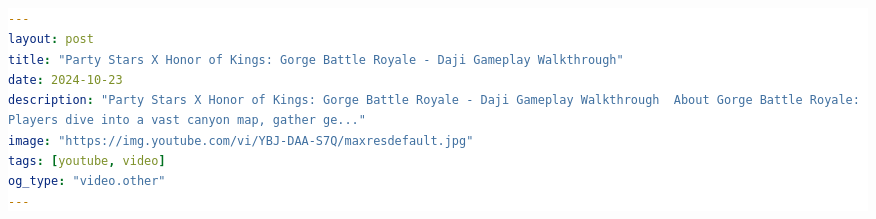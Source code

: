 ```yaml
---
layout: post
title: "Party Stars X Honor of Kings: Gorge Battle Royale - Daji Gameplay Walkthrough"
date: 2024-10-23
description: "Party Stars X Honor of Kings: Gorge Battle Royale - Daji Gameplay Walkthrough  About Gorge Battle Royale: Players dive into a vast canyon map, gather ge..."
image: "https://img.youtube.com/vi/YBJ-DAA-S7Q/maxresdefault.jpg"
tags: [youtube, video]
og_type: "video.other"
---
```


<script type="application/ld+json">
{
  "@context": "http://schema.org",
  "@type": "VideoObject",
  "name": "Party Stars X Honor of Kings: Gorge Battle Royale - Daji Gameplay Walkthrough",
  "description": "Party Stars X Honor of Kings: Gorge Battle Royale - Daji Gameplay Walkthrough  About Gorge Battle Royale: Players dive into a vast canyon map, gather gear, and brace for escalating showdowns as the battlefield shrinks. Master terrain tactics, team up, and engage in adrenaline-fueled battles for ultimate survival.   About Party Stars: Party Stars is a vibrant multiplayer party game developed by Tencent's TiMi Studio Group, blending action, creativity, and fun! Dive into various game modes including obstacle races, mini-games, team battles, and more. Players can also unleash their imagination with a powerful UGC editor to design custom games, maps, challenges, and experiences to share with the community.  Like and subscribe for more Party Stars videos! https://www.youtube.com/@CeloZagaUGC?sub_confirmation=1  #PartyStars",
  "thumbnailUrl": "https://img.youtube.com/vi/YBJ-DAA-S7Q/maxresdefault.jpg",
  "uploadDate": "2024-10-23T10:00:37Z",
  "embedUrl": "https://www.youtube.com/embed/YBJ-DAA-S7Q",
  "publisher": {
    "@type": "Person",
    "name": "Celo Zaga"
  },
  "mainEntityOfPage": {
    "@type": "WebPage",
    "@id": "https://celozaga.github.io/2024/10/23/party-stars-x-honor-of-kings-gorge-battle-royale-daji-gameplay-walkthrough-YBJ-DAA-S7Q.html"
  },
  "duration": "PT0M0S"
}
</script>

<script type="application/ld+json">
{
  "@context": "http://schema.org",
  "@type": "BlogPosting",
  "headline": "Party Stars X Honor of Kings: Gorge Battle Royale - Daji Gameplay Walkthrough",
  "image": "https://img.youtube.com/vi/YBJ-DAA-S7Q/maxresdefault.jpg",
  "publisher": {
    "@type": "Person",
    "name": "Celo Zaga"
  },
  "url": "https://celozaga.github.io/2024/10/23/party-stars-x-honor-of-kings-gorge-battle-royale-daji-gameplay-walkthrough-YBJ-DAA-S7Q.html",
  "datePublished": "2024-10-23T10:00:37Z",
  "dateCreated": "2024-10-23T10:00:37Z",
  "dateModified": "2024-10-23T10:00:37Z",
  "description": "Party Stars X Honor of Kings: Gorge Battle Royale - Daji Gameplay Walkthrough  About Gorge Battle Royale: Players dive into a vast canyon map, gather ge...",
  "author": {
    "@type": "Person",
    "name": "Celo Zaga"
  },